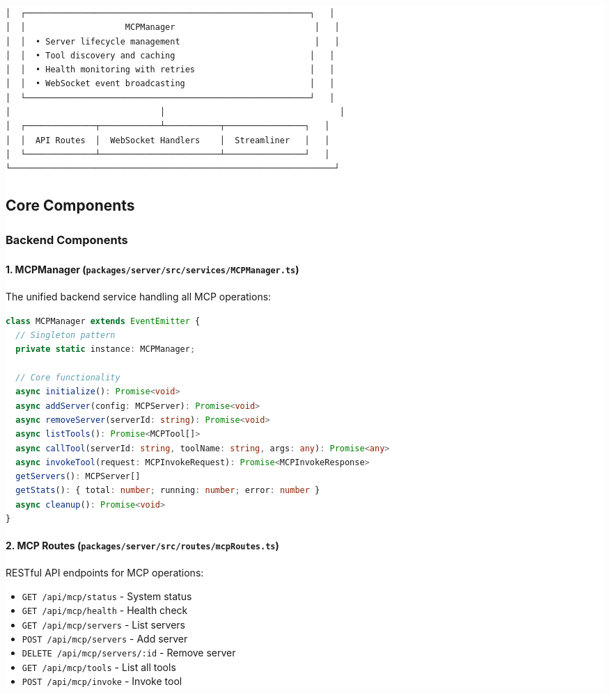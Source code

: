 ```
│  ┌─────────────────────────────────────────────────────────┐   │
│  │                    MCPManager                            │   │
│  │  • Server lifecycle management                           │   │
│  │  • Tool discovery and caching                           │   │
│  │  • Health monitoring with retries                       │   │
│  │  • WebSocket event broadcasting                         │   │
│  └─────────────────────────────────────────────────────────┘   │
│                              │                                   │
│  ┌──────────────┬────────────┴───────────┬────────────────┐   │
│  │  API Routes  │  WebSocket Handlers    │  Streamliner   │   │
│  └──────────────┴────────────────────────┴────────────────┘   │
└─────────────────────────────────────────────────────────────────┘
```

## Core Components

### Backend Components

#### 1. MCPManager (`packages/server/src/services/MCPManager.ts`)
The unified backend service handling all MCP operations:

```typescript
class MCPManager extends EventEmitter {
  // Singleton pattern
  private static instance: MCPManager;
  
  // Core functionality
  async initialize(): Promise<void>
  async addServer(config: MCPServer): Promise<void>
  async removeServer(serverId: string): Promise<void>
  async listTools(): Promise<MCPTool[]>
  async callTool(serverId: string, toolName: string, args: any): Promise<any>
  async invokeTool(request: MCPInvokeRequest): Promise<MCPInvokeResponse>
  getServers(): MCPServer[]
  getStats(): { total: number; running: number; error: number }
  async cleanup(): Promise<void>
}
```

#### 2. MCP Routes (`packages/server/src/routes/mcpRoutes.ts`)
RESTful API endpoints for MCP operations:
- `GET /api/mcp/status` - System status
- `GET /api/mcp/health` - Health check
- `GET /api/mcp/servers` - List servers
- `POST /api/mcp/servers` - Add server
- `DELETE /api/mcp/servers/:id` - Remove server
- `GET /api/mcp/tools` - List all tools
- `POST /api/mcp/invoke` - Invoke tool
